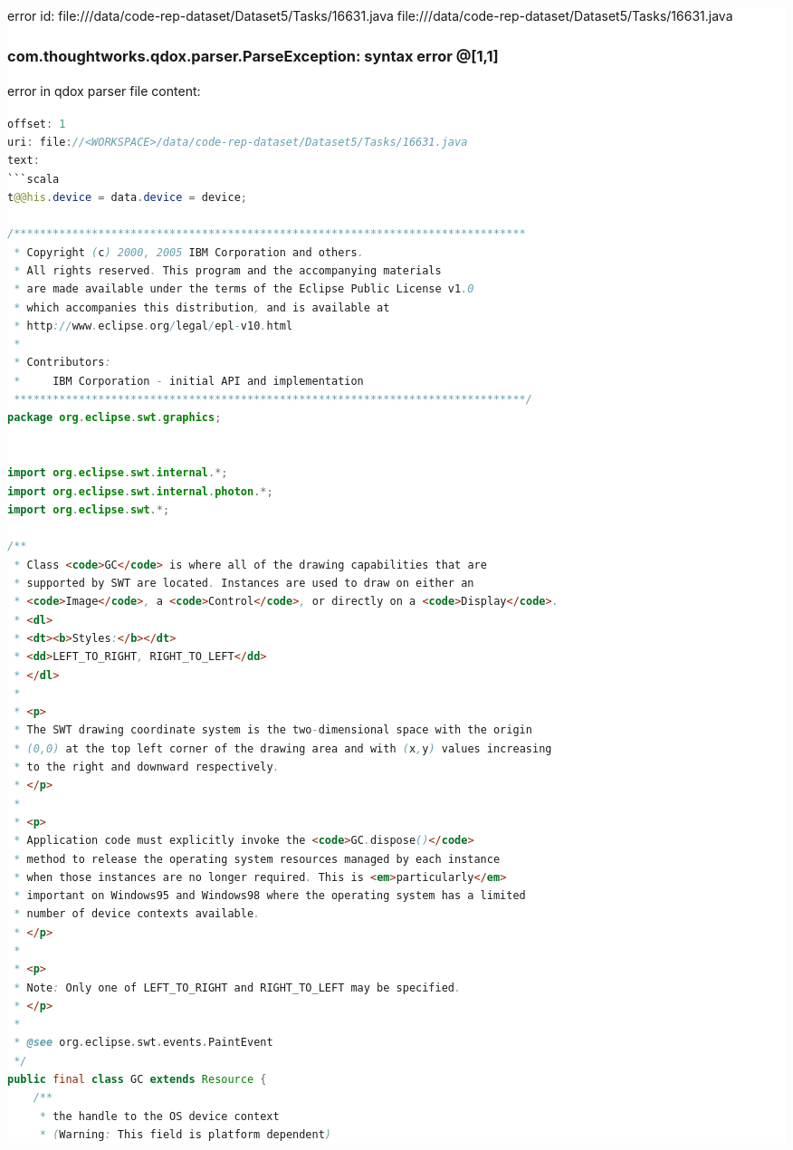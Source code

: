 error id: file://<WORKSPACE>/data/code-rep-dataset/Dataset5/Tasks/16631.java
file://<WORKSPACE>/data/code-rep-dataset/Dataset5/Tasks/16631.java
### com.thoughtworks.qdox.parser.ParseException: syntax error @[1,1]

error in qdox parser
file content:
```java
offset: 1
uri: file://<WORKSPACE>/data/code-rep-dataset/Dataset5/Tasks/16631.java
text:
```scala
t@@his.device = data.device = device;

/*******************************************************************************
 * Copyright (c) 2000, 2005 IBM Corporation and others.
 * All rights reserved. This program and the accompanying materials
 * are made available under the terms of the Eclipse Public License v1.0
 * which accompanies this distribution, and is available at
 * http://www.eclipse.org/legal/epl-v10.html
 *
 * Contributors:
 *     IBM Corporation - initial API and implementation
 *******************************************************************************/
package org.eclipse.swt.graphics;


import org.eclipse.swt.internal.*;
import org.eclipse.swt.internal.photon.*;
import org.eclipse.swt.*;

/**
 * Class <code>GC</code> is where all of the drawing capabilities that are 
 * supported by SWT are located. Instances are used to draw on either an 
 * <code>Image</code>, a <code>Control</code>, or directly on a <code>Display</code>.
 * <dl>
 * <dt><b>Styles:</b></dt>
 * <dd>LEFT_TO_RIGHT, RIGHT_TO_LEFT</dd>
 * </dl>
 * 
 * <p>
 * The SWT drawing coordinate system is the two-dimensional space with the origin
 * (0,0) at the top left corner of the drawing area and with (x,y) values increasing
 * to the right and downward respectively.
 * </p>
 * 
 * <p>
 * Application code must explicitly invoke the <code>GC.dispose()</code> 
 * method to release the operating system resources managed by each instance
 * when those instances are no longer required. This is <em>particularly</em>
 * important on Windows95 and Windows98 where the operating system has a limited
 * number of device contexts available.
 * </p>
 * 
 * <p>
 * Note: Only one of LEFT_TO_RIGHT and RIGHT_TO_LEFT may be specified.
 * </p>
 *
 * @see org.eclipse.swt.events.PaintEvent
 */
public final class GC extends Resource {
	/**
	 * the handle to the OS device context
	 * (Warning: This field is platform dependent)
```